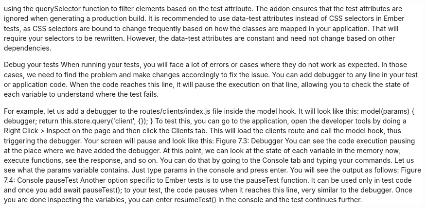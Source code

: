 using the querySelector function to filter elements based on
the test attribute. The addon ensures that the test attributes
are ignored when generating a production build. It is
recommended to use data-test attributes instead of CSS
selectors in Ember tests, as CSS selectors are bound to
change frequently based on how the classes are mapped in
your application. That will require your selectors to be
rewritten. However, the data-test attributes are constant and
need not change based on other dependencies.


Debug your tests
When running your tests, you will face a lot of errors or cases
where they do not work as expected. In those cases, we
need to find the problem and make changes accordingly to
fix the issue. You can add debugger to any line in your test or
application code. When the code reaches this line, it will
pause the execution on that line, allowing you to check the
state of each variable to understand where the test fails.


For
example,
let
us
add
a
debugger
to
the
routes/clients/index.js file inside the model hook. It will look
like this:
model(params) {
debugger;
return this.store.query('client', {});
}
To test this, you can go to the application, open the
developer tools by doing a Right Click > Inspect on the page
and then click the Clients tab. This will load the clients route
and call the model hook, thus triggering the debugger. Your
screen will pause and look like this:
Figure 7.3: Debugger
You can see the code execution pausing at the place where
we have added the debugger. At this point, we can look at
the state of each variable in the memory now, execute
functions, see the response, and so on. You can do that by
going to the Console tab and typing your commands. Let us
see what the params variable contains. Just type params in
the console and press enter. You will see the output as
follows:
Figure 7.4: Console
pauseTest
Another option specific to Ember tests is to use the pauseTest
function. It can be used only in test code and once you add
await pauseTest(); to your test, the code pauses when it
reaches this line, very similar to the debugger. Once you are
done inspecting the variables, you can enter resumeTest() in
the console and the test continues further.

